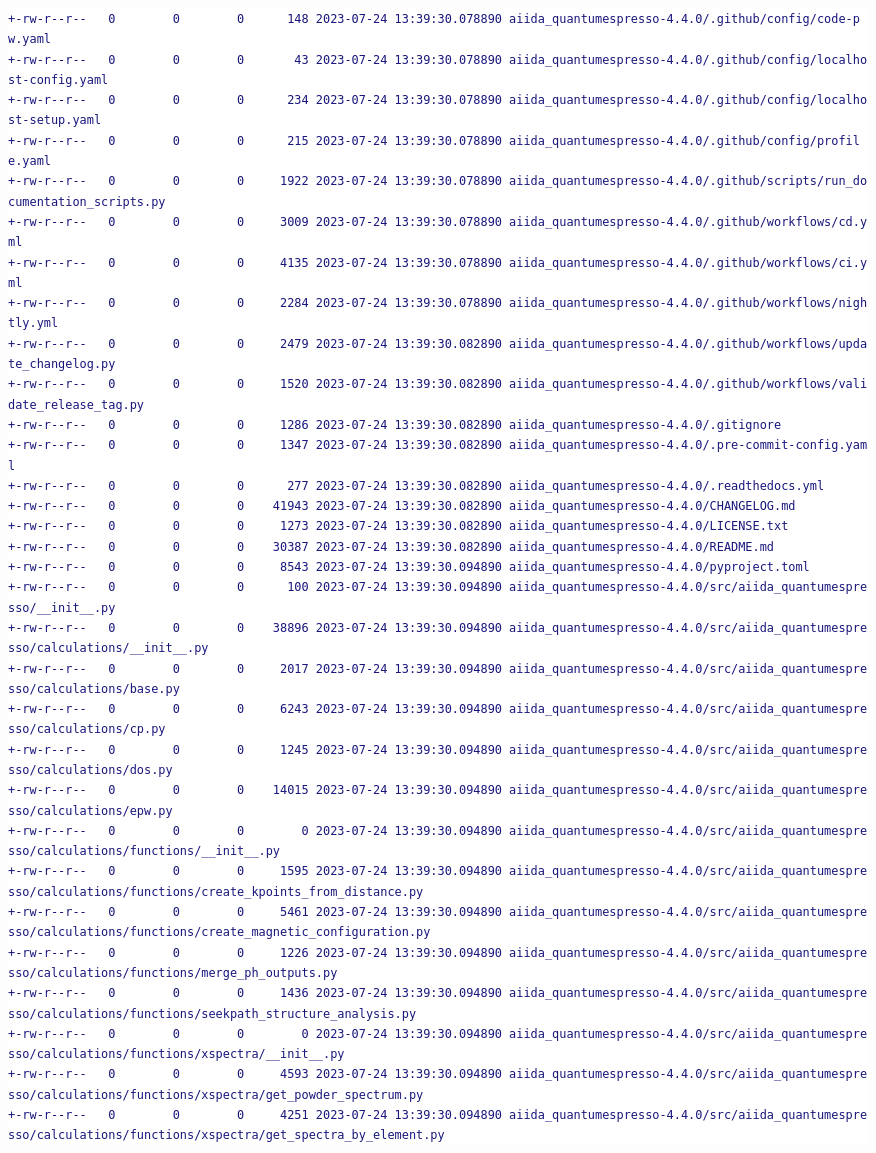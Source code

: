 ```diff
+-rw-r--r--   0        0        0      148 2023-07-24 13:39:30.078890 aiida_quantumespresso-4.4.0/.github/config/code-pw.yaml
+-rw-r--r--   0        0        0       43 2023-07-24 13:39:30.078890 aiida_quantumespresso-4.4.0/.github/config/localhost-config.yaml
+-rw-r--r--   0        0        0      234 2023-07-24 13:39:30.078890 aiida_quantumespresso-4.4.0/.github/config/localhost-setup.yaml
+-rw-r--r--   0        0        0      215 2023-07-24 13:39:30.078890 aiida_quantumespresso-4.4.0/.github/config/profile.yaml
+-rw-r--r--   0        0        0     1922 2023-07-24 13:39:30.078890 aiida_quantumespresso-4.4.0/.github/scripts/run_documentation_scripts.py
+-rw-r--r--   0        0        0     3009 2023-07-24 13:39:30.078890 aiida_quantumespresso-4.4.0/.github/workflows/cd.yml
+-rw-r--r--   0        0        0     4135 2023-07-24 13:39:30.078890 aiida_quantumespresso-4.4.0/.github/workflows/ci.yml
+-rw-r--r--   0        0        0     2284 2023-07-24 13:39:30.078890 aiida_quantumespresso-4.4.0/.github/workflows/nightly.yml
+-rw-r--r--   0        0        0     2479 2023-07-24 13:39:30.082890 aiida_quantumespresso-4.4.0/.github/workflows/update_changelog.py
+-rw-r--r--   0        0        0     1520 2023-07-24 13:39:30.082890 aiida_quantumespresso-4.4.0/.github/workflows/validate_release_tag.py
+-rw-r--r--   0        0        0     1286 2023-07-24 13:39:30.082890 aiida_quantumespresso-4.4.0/.gitignore
+-rw-r--r--   0        0        0     1347 2023-07-24 13:39:30.082890 aiida_quantumespresso-4.4.0/.pre-commit-config.yaml
+-rw-r--r--   0        0        0      277 2023-07-24 13:39:30.082890 aiida_quantumespresso-4.4.0/.readthedocs.yml
+-rw-r--r--   0        0        0    41943 2023-07-24 13:39:30.082890 aiida_quantumespresso-4.4.0/CHANGELOG.md
+-rw-r--r--   0        0        0     1273 2023-07-24 13:39:30.082890 aiida_quantumespresso-4.4.0/LICENSE.txt
+-rw-r--r--   0        0        0    30387 2023-07-24 13:39:30.082890 aiida_quantumespresso-4.4.0/README.md
+-rw-r--r--   0        0        0     8543 2023-07-24 13:39:30.094890 aiida_quantumespresso-4.4.0/pyproject.toml
+-rw-r--r--   0        0        0      100 2023-07-24 13:39:30.094890 aiida_quantumespresso-4.4.0/src/aiida_quantumespresso/__init__.py
+-rw-r--r--   0        0        0    38896 2023-07-24 13:39:30.094890 aiida_quantumespresso-4.4.0/src/aiida_quantumespresso/calculations/__init__.py
+-rw-r--r--   0        0        0     2017 2023-07-24 13:39:30.094890 aiida_quantumespresso-4.4.0/src/aiida_quantumespresso/calculations/base.py
+-rw-r--r--   0        0        0     6243 2023-07-24 13:39:30.094890 aiida_quantumespresso-4.4.0/src/aiida_quantumespresso/calculations/cp.py
+-rw-r--r--   0        0        0     1245 2023-07-24 13:39:30.094890 aiida_quantumespresso-4.4.0/src/aiida_quantumespresso/calculations/dos.py
+-rw-r--r--   0        0        0    14015 2023-07-24 13:39:30.094890 aiida_quantumespresso-4.4.0/src/aiida_quantumespresso/calculations/epw.py
+-rw-r--r--   0        0        0        0 2023-07-24 13:39:30.094890 aiida_quantumespresso-4.4.0/src/aiida_quantumespresso/calculations/functions/__init__.py
+-rw-r--r--   0        0        0     1595 2023-07-24 13:39:30.094890 aiida_quantumespresso-4.4.0/src/aiida_quantumespresso/calculations/functions/create_kpoints_from_distance.py
+-rw-r--r--   0        0        0     5461 2023-07-24 13:39:30.094890 aiida_quantumespresso-4.4.0/src/aiida_quantumespresso/calculations/functions/create_magnetic_configuration.py
+-rw-r--r--   0        0        0     1226 2023-07-24 13:39:30.094890 aiida_quantumespresso-4.4.0/src/aiida_quantumespresso/calculations/functions/merge_ph_outputs.py
+-rw-r--r--   0        0        0     1436 2023-07-24 13:39:30.094890 aiida_quantumespresso-4.4.0/src/aiida_quantumespresso/calculations/functions/seekpath_structure_analysis.py
+-rw-r--r--   0        0        0        0 2023-07-24 13:39:30.094890 aiida_quantumespresso-4.4.0/src/aiida_quantumespresso/calculations/functions/xspectra/__init__.py
+-rw-r--r--   0        0        0     4593 2023-07-24 13:39:30.094890 aiida_quantumespresso-4.4.0/src/aiida_quantumespresso/calculations/functions/xspectra/get_powder_spectrum.py
+-rw-r--r--   0        0        0     4251 2023-07-24 13:39:30.094890 aiida_quantumespresso-4.4.0/src/aiida_quantumespresso/calculations/functions/xspectra/get_spectra_by_element.py
```
